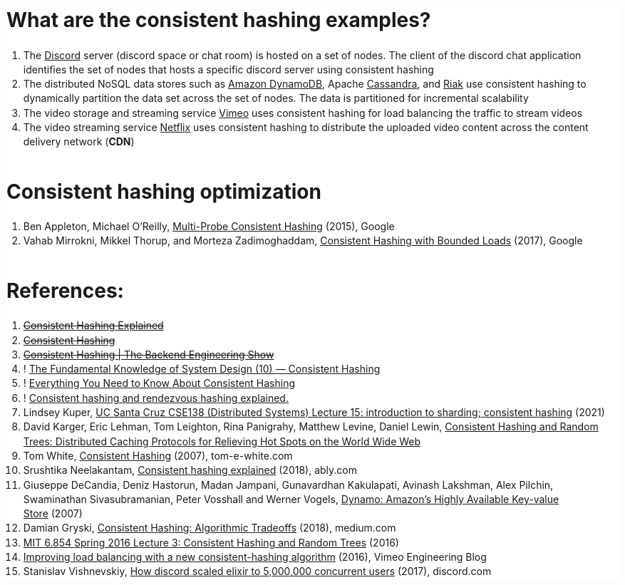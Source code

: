 # What are the consistent hashing examples?

1. The [Discord](../Examples/Discord.md) server (discord space or chat room) is hosted on a set of nodes. The client of the discord chat application identifies the set of nodes that hosts a specific discord server using consistent hashing
2. The distributed NoSQL data stores such as [Amazon DynamoDB](Amazon%20DynamoDB.md), Apache [Cassandra](../../../3.%20Database/OTLP/NoSQL/Types/Columnar%20Databases/Cassandra.md), and [Riak](Riak) use consistent hashing to dynamically partition the data set across the set of nodes. The data is partitioned for incremental scalability
3. The video storage and streaming service [Vimeo](Vimeo) uses consistent hashing for load balancing the traffic to stream videos
4. The video streaming service [Netflix](Netflix) uses consistent hashing to distribute the uploaded video content across the content delivery network (**CDN**)

# Consistent hashing optimization

1. Ben Appleton, Michael O’Reilly, [Multi-Probe Consistent Hashing](https://arxiv.org/abs/1505.00062) (2015), Google
2. Vahab Mirrokni, Mikkel Thorup, and Morteza Zadimoghaddam, [Consistent Hashing with Bounded Loads](https://arxiv.org/abs/1608.01350) (2017), Google

# References:

1. ~~[Consistent Hashing Explained](https://experiencestack.co/consistent-hashing-explained-89a446b19d3b)~~
2. ~~[Consistent Hashing](https://vishalrana9915.medium.com/consistent-hashing-36fa25892b4f)~~
3. ~~[Consistent Hashing | The Backend Engineering Show](!https://www.youtube.com/watch?v=p6wwj0ozifw&list=PLQnljOFTspQXjD0HOzN7P2tgzu7scWpl2&index=102)~~
4. ! [The Fundamental Knowledge of System Design (10) — Consistent Hashing](https://interviewnoodle.com/the-fundamental-knowledge-of-system-design-10-consistent-hashing-18fcefbfd749)
5. ! [Everything You Need to Know About Consistent Hashing](https://newsletter.systemdesign.one/p/what-is-consistent-hashing?utm_source=substack&publication_id=1511845&post_id=138987915&utm_medium=email&utm_content=share&utm_campaign=email-share&triggerShare=true&isFreemail=true&r=1vxw4z)
6. ! [Consistent hashing and rendezvous hashing explained.](https://www.francofernando.com/blog/distributed-systems/2021-12-24-distributed-hashing/)
7. Lindsey Kuper, [UC Santa Cruz CSE138 (Distributed Systems) Lecture 15: introduction to sharding; consistent hashing](https://www.youtube.com/watch?v=uNQGP0yupn0&list=PLNPUF5QyWU8PydLG2cIJrCvnn5I_exhYx&index=18) (2021)
8. David Karger, Eric Lehman, Tom Leighton, Rina Panigrahy, Matthew Levine, Daniel Lewin, [Consistent Hashing and Random Trees: Distributed Caching Protocols for Relieving Hot Spots on the World Wide Web](https://github.com/papers-we-love/papers-we-love/blob/master/distributed_systems/consistent-hashing-and-random-trees.pdf)
9. Tom White, [Consistent Hashing](http://tom-e-white.com/2007/11/consistent-hashing.html) (2007), tom-e-white.com
10. Srushtika Neelakantam, [Consistent hashing explained](https://ably.com/blog/implementing-efficient-consistent-hashing) (2018), ably.com
11. Giuseppe DeCandia, Deniz Hastorun, Madan Jampani, Gunavardhan Kakulapati, Avinash Lakshman, Alex Pilchin, Swaminathan Sivasubramanian, Peter Vosshall and Werner Vogels, [Dynamo: Amazon’s Highly Available Key-value Store](https://github.com/papers-we-love/papers-we-love/blob/master/datastores/dynamo-amazons-highly-available-key-value-store.pdf) (2007)
12. Damian Gryski, [Consistent Hashing: Algorithmic Tradeoffs](https://dgryski.medium.com/consistent-hashing-algorithmic-tradeoffs-ef6b8e2fcae8) (2018), medium.com
13. [MIT 6.854 Spring 2016 Lecture 3: Consistent Hashing and Random Trees](http://people.csail.mit.edu/moitra/854.html) (2016)
14. [Improving load balancing with a new consistent-hashing algorithm](https://medium.com/vimeo-engineering-blog/improving-load-balancing-with-a-new-consistent-hashing-algorithm-9f1bd75709ed) (2016), Vimeo Engineering Blog
15. Stanislav Vishnevskiy, [How discord scaled elixir to 5,000,000 concurrent users](https://discord.com/blog/how-discord-scaled-elixir-to-5-000-000-concurrent-users) (2017), discord.com